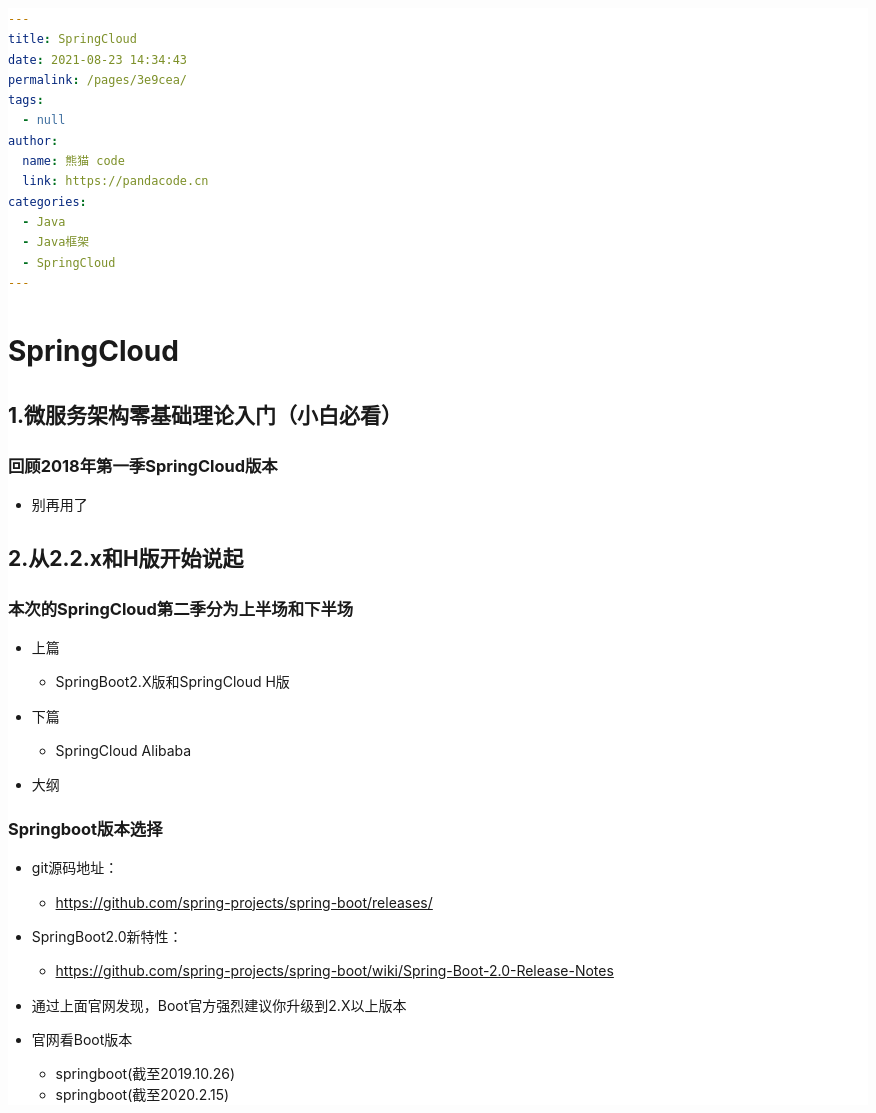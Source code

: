 ```yaml
---
title: SpringCloud
date: 2021-08-23 14:34:43
permalink: /pages/3e9cea/
tags: 
  - null
author: 
  name: 熊猫 code
  link: https://pandacode.cn
categories: 
  - Java
  - Java框架
  - SpringCloud
---
```


# SpringCloud

## 1.微服务架构零基础理论入门（小白必看）

### 回顾2018年第一季SpringCloud版本

- 别再用了

## 2.从2.2.x和H版开始说起

### 本次的SpringCloud第二季分为上半场和下半场

- 上篇

	- SpringBoot2.X版和SpringCloud H版

- 下篇

	- SpringCloud Alibaba

- 大纲

### Springboot版本选择

- git源码地址：

	- https://github.com/spring-projects/spring-boot/releases/

- SpringBoot2.0新特性：

	- https://github.com/spring-projects/spring-boot/wiki/Spring-Boot-2.0-Release-Notes

- 通过上面官网发现，Boot官方强烈建议你升级到2.X以上版本
- 官网看Boot版本 

	-  springboot(截至2019.10.26)
	- springboot(截至2020.2.15)
